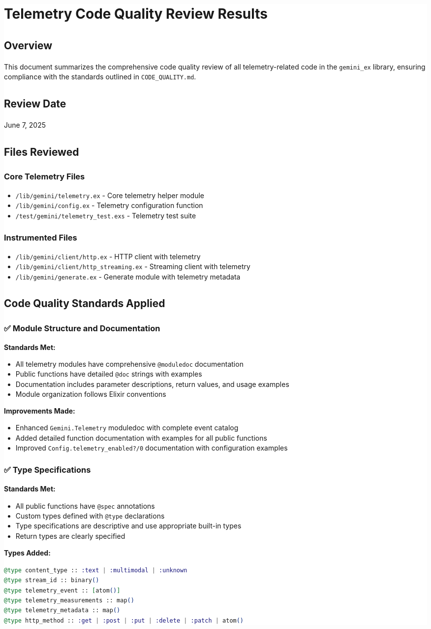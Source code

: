 # Telemetry Code Quality Review Results

## Overview

This document summarizes the comprehensive code quality review of all telemetry-related code in the `gemini_ex` library, ensuring compliance with the standards outlined in `CODE_QUALITY.md`.

## Review Date
June 7, 2025

## Files Reviewed

### Core Telemetry Files
- `/lib/gemini/telemetry.ex` - Core telemetry helper module
- `/lib/gemini/config.ex` - Telemetry configuration function
- `/test/gemini/telemetry_test.exs` - Telemetry test suite

### Instrumented Files
- `/lib/gemini/client/http.ex` - HTTP client with telemetry
- `/lib/gemini/client/http_streaming.ex` - Streaming client with telemetry
- `/lib/gemini/generate.ex` - Generate module with telemetry metadata

## Code Quality Standards Applied

### ✅ Module Structure and Documentation

**Standards Met:**
- All telemetry modules have comprehensive `@moduledoc` documentation
- Public functions have detailed `@doc` strings with examples
- Documentation includes parameter descriptions, return values, and usage examples
- Module organization follows Elixir conventions

**Improvements Made:**
- Enhanced `Gemini.Telemetry` moduledoc with complete event catalog
- Added detailed function documentation with examples for all public functions
- Improved `Config.telemetry_enabled?/0` documentation with configuration examples

### ✅ Type Specifications

**Standards Met:**
- All public functions have `@spec` annotations
- Custom types defined with `@type` declarations
- Type specifications are descriptive and use appropriate built-in types
- Return types are clearly specified

**Types Added:**
```elixir
@type content_type :: :text | :multimodal | :unknown
@type stream_id :: binary()
@type telemetry_event :: [atom()]
@type telemetry_measurements :: map()
@type telemetry_metadata :: map()
@type http_method :: :get | :post | :put | :delete | :patch | atom()
```

